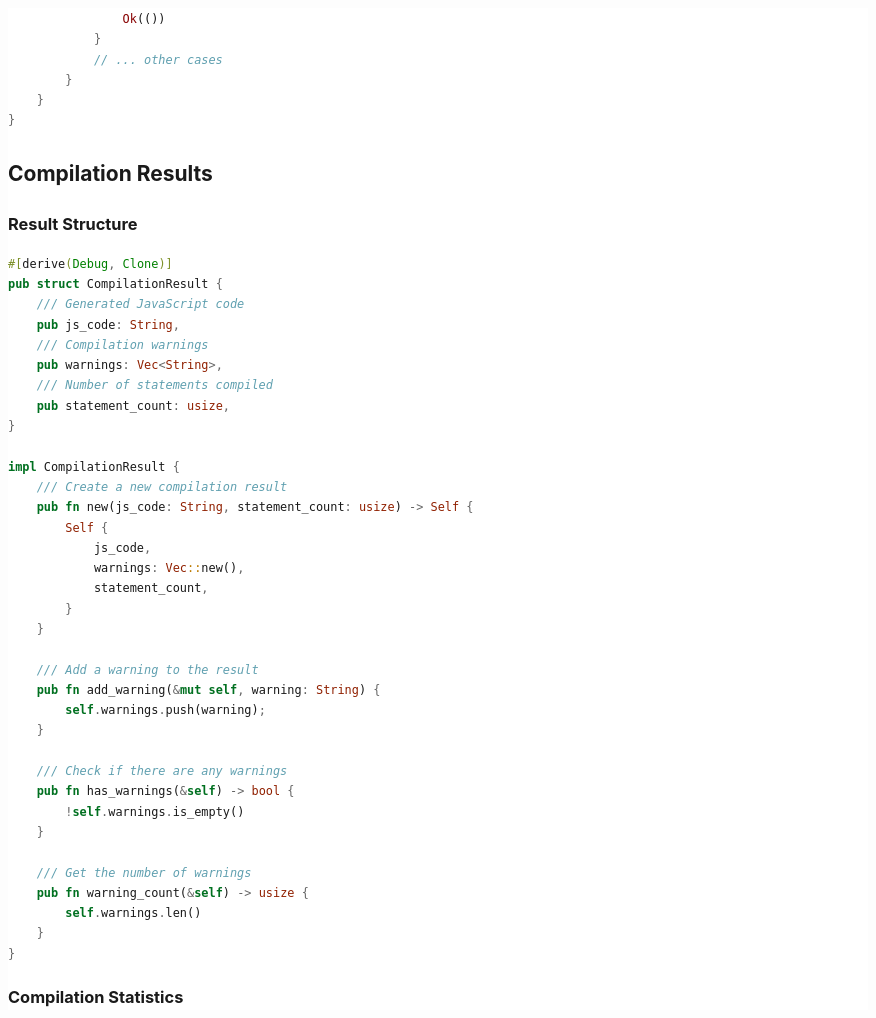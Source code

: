 ```rust
                Ok(())
            }
            // ... other cases
        }
    }
}
```

## Compilation Results

### Result Structure

```rust
#[derive(Debug, Clone)]
pub struct CompilationResult {
    /// Generated JavaScript code
    pub js_code: String,
    /// Compilation warnings
    pub warnings: Vec<String>,
    /// Number of statements compiled
    pub statement_count: usize,
}

impl CompilationResult {
    /// Create a new compilation result
    pub fn new(js_code: String, statement_count: usize) -> Self {
        Self {
            js_code,
            warnings: Vec::new(),
            statement_count,
        }
    }
    
    /// Add a warning to the result
    pub fn add_warning(&mut self, warning: String) {
        self.warnings.push(warning);
    }
    
    /// Check if there are any warnings
    pub fn has_warnings(&self) -> bool {
        !self.warnings.is_empty()
    }
    
    /// Get the number of warnings
    pub fn warning_count(&self) -> usize {
        self.warnings.len()
    }
}
```

### Compilation Statistics

